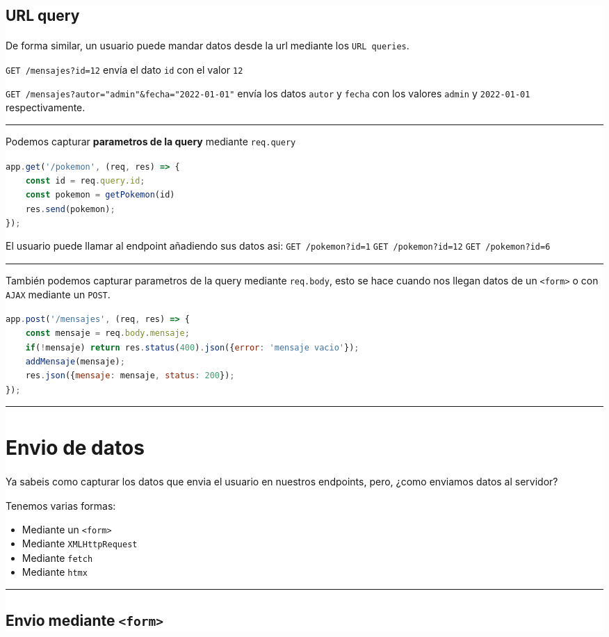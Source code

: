 ## URL query

De forma similar, un usuario puede mandar datos desde la url mediante los `URL queries`.

`GET /mensajes?id=12` envía el dato `id` con el valor `12`

`GET /mensajes?autor="admin"&fecha="2022-01-01"` envía los datos `autor` y `fecha` con los valores `admin` y `2022-01-01` respectivamente.

---

Podemos capturar **parametros de la query** mediante `req.query`

```javascript
app.get('/pokemon', (req, res) => {
    const id = req.query.id;
    const pokemon = getPokemon(id)
    res.send(pokemon);
});
```

El usuario puede llamar al endpoint añadiendo sus datos asi: 
`GET /pokemon?id=1`
`GET /pokemon?id=12`
`GET /pokemon?id=6`

---

También podemos capturar parametros de la query mediante `req.body`, esto se hace cuando nos llegan datos de un `<form>` o con `AJAX` mediante un `POST`.

```javascript
app.post('/mensajes', (req, res) => {
    const mensaje = req.body.mensaje;
    if(!mensaje) return res.status(400).json({error: 'mensaje vacio'});
    addMensaje(mensaje);
    res.json({mensaje: mensaje, status: 200});
});
```

---

# Envio de datos

Ya sabeis como capturar los datos que envia el usuario en nuestros endpoints, pero, ¿como enviamos datos al servidor?

Tenemos varias formas:
- Mediante un `<form>`
- Mediante `XMLHttpRequest`
- Mediante `fetch`
- Mediante `htmx`

---
## Envio mediante `<form>`
